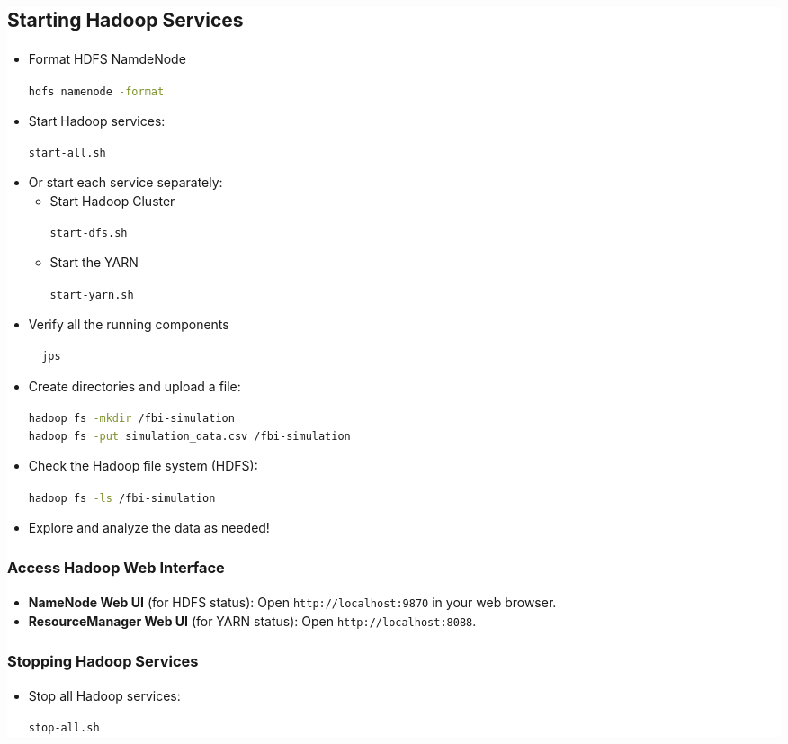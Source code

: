 ## Starting Hadoop Services

- Format HDFS NamdeNode
  ```bash
  hdfs namenode -format
  ```
- Start Hadoop services:
    ```bash
    start-all.sh
    ```
- Or start each service separately:
  - Start Hadoop Cluster
    ```bash
    start-dfs.sh
    ```
  - Start the YARN
    ```bash
    start-yarn.sh
    ```
- Verify all the running components
  ```bash
    jps
  ```
- Create directories and upload a file:
    ```bash
    hadoop fs -mkdir /fbi-simulation
    hadoop fs -put simulation_data.csv /fbi-simulation
    ```
- Check the Hadoop file system (HDFS):
    ```bash
    hadoop fs -ls /fbi-simulation
    ```
- Explore and analyze the data as needed!

### Access Hadoop Web Interface

- **NameNode Web UI** (for HDFS status): Open `http://localhost:9870` in your web browser.
- **ResourceManager Web UI** (for YARN status): Open `http://localhost:8088`.

### Stopping Hadoop Services

- Stop all Hadoop services:
    ```bash
    stop-all.sh
    ```
